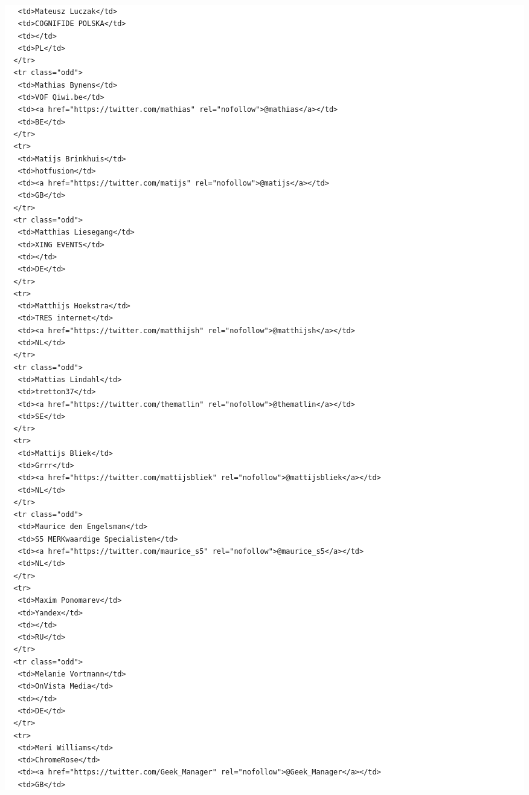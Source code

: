        <td>Mateusz Luczak</td>
       <td>COGNIFIDE POLSKA</td>
       <td></td>
       <td>PL</td>
      </tr>
      <tr class="odd">
       <td>Mathias Bynens</td>
       <td>VOF Qiwi.be</td>
       <td><a href="https://twitter.com/mathias" rel="nofollow">@mathias</a></td>
       <td>BE</td>
      </tr>
      <tr>
       <td>Matijs Brinkhuis</td>
       <td>hotfusion</td>
       <td><a href="https://twitter.com/matijs" rel="nofollow">@matijs</a></td>
       <td>GB</td>
      </tr>
      <tr class="odd">
       <td>Matthias Liesegang</td>
       <td>XING EVENTS</td>
       <td></td>
       <td>DE</td>
      </tr>
      <tr>
       <td>Matthijs Hoekstra</td>
       <td>TRES internet</td>
       <td><a href="https://twitter.com/matthijsh" rel="nofollow">@matthijsh</a></td>
       <td>NL</td>
      </tr>
      <tr class="odd">
       <td>Mattias Lindahl</td>
       <td>tretton37</td>
       <td><a href="https://twitter.com/thematlin" rel="nofollow">@thematlin</a></td>
       <td>SE</td>
      </tr>
      <tr>
       <td>Mattijs Bliek</td>
       <td>Grrr</td>
       <td><a href="https://twitter.com/mattijsbliek" rel="nofollow">@mattijsbliek</a></td>
       <td>NL</td>
      </tr>
      <tr class="odd">
       <td>Maurice den Engelsman</td>
       <td>S5 MERKwaardige Specialisten</td>
       <td><a href="https://twitter.com/maurice_s5" rel="nofollow">@maurice_s5</a></td>
       <td>NL</td>
      </tr>
      <tr>
       <td>Maxim Ponomarev</td>
       <td>Yandex</td>
       <td></td>
       <td>RU</td>
      </tr>
      <tr class="odd">
       <td>Melanie Vortmann</td>
       <td>OnVista Media</td>
       <td></td>
       <td>DE</td>
      </tr>
      <tr>
       <td>Meri Williams</td>
       <td>ChromeRose</td>
       <td><a href="https://twitter.com/Geek_Manager" rel="nofollow">@Geek_Manager</a></td>
       <td>GB</td>